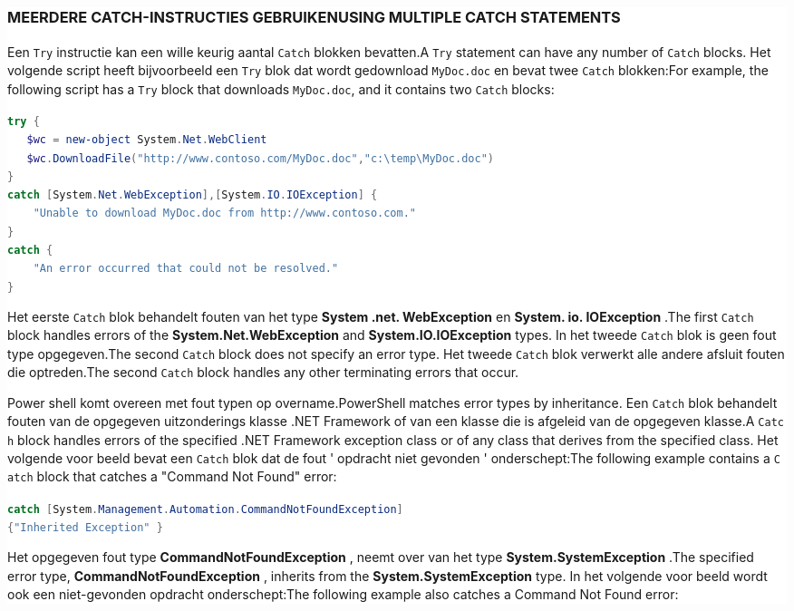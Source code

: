 ### <a name="using-multiple-catch-statements"></a><span data-ttu-id="f024a-155">MEERDERE CATCH-INSTRUCTIES GEBRUIKEN</span><span class="sxs-lookup"><span data-stu-id="f024a-155">USING MULTIPLE CATCH STATEMENTS</span></span>

<span data-ttu-id="f024a-156">Een `Try` instructie kan een wille keurig aantal `Catch` blokken bevatten.</span><span class="sxs-lookup"><span data-stu-id="f024a-156">A `Try` statement can have any number of `Catch` blocks.</span></span> <span data-ttu-id="f024a-157">Het volgende script heeft bijvoorbeeld een `Try` blok dat wordt gedownload `MyDoc.doc` en bevat twee `Catch` blokken:</span><span class="sxs-lookup"><span data-stu-id="f024a-157">For example, the following script has a `Try` block that downloads `MyDoc.doc`, and it contains two `Catch` blocks:</span></span>

```powershell
try {
   $wc = new-object System.Net.WebClient
   $wc.DownloadFile("http://www.contoso.com/MyDoc.doc","c:\temp\MyDoc.doc")
}
catch [System.Net.WebException],[System.IO.IOException] {
    "Unable to download MyDoc.doc from http://www.contoso.com."
}
catch {
    "An error occurred that could not be resolved."
}

```

<span data-ttu-id="f024a-158">Het eerste `Catch` blok behandelt fouten van het type **System .net. WebException** en **System. io. IOException** .</span><span class="sxs-lookup"><span data-stu-id="f024a-158">The first `Catch` block handles errors of the **System.Net.WebException** and **System.IO.IOException** types.</span></span> <span data-ttu-id="f024a-159">In het tweede `Catch` blok is geen fout type opgegeven.</span><span class="sxs-lookup"><span data-stu-id="f024a-159">The second `Catch` block does not specify an error type.</span></span> <span data-ttu-id="f024a-160">Het tweede `Catch` blok verwerkt alle andere afsluit fouten die optreden.</span><span class="sxs-lookup"><span data-stu-id="f024a-160">The second `Catch` block handles any other terminating errors that occur.</span></span>

<span data-ttu-id="f024a-161">Power shell komt overeen met fout typen op overname.</span><span class="sxs-lookup"><span data-stu-id="f024a-161">PowerShell matches error types by inheritance.</span></span> <span data-ttu-id="f024a-162">Een `Catch` blok behandelt fouten van de opgegeven uitzonderings klasse .NET Framework of van een klasse die is afgeleid van de opgegeven klasse.</span><span class="sxs-lookup"><span data-stu-id="f024a-162">A `Catch` block handles errors of the specified .NET Framework exception class or of any class that derives from the specified class.</span></span> <span data-ttu-id="f024a-163">Het volgende voor beeld bevat een `Catch` blok dat de fout ' opdracht niet gevonden ' onderschept:</span><span class="sxs-lookup"><span data-stu-id="f024a-163">The following example contains a `Catch` block that catches a "Command Not Found" error:</span></span>

```powershell
catch [System.Management.Automation.CommandNotFoundException]
{"Inherited Exception" }
```

<span data-ttu-id="f024a-164">Het opgegeven fout type **CommandNotFoundException** , neemt over van het type **System.SystemException** .</span><span class="sxs-lookup"><span data-stu-id="f024a-164">The specified error type, **CommandNotFoundException** , inherits from the **System.SystemException** type.</span></span> <span data-ttu-id="f024a-165">In het volgende voor beeld wordt ook een niet-gevonden opdracht onderschept:</span><span class="sxs-lookup"><span data-stu-id="f024a-165">The following example also catches a Command Not Found error:</span></span>
